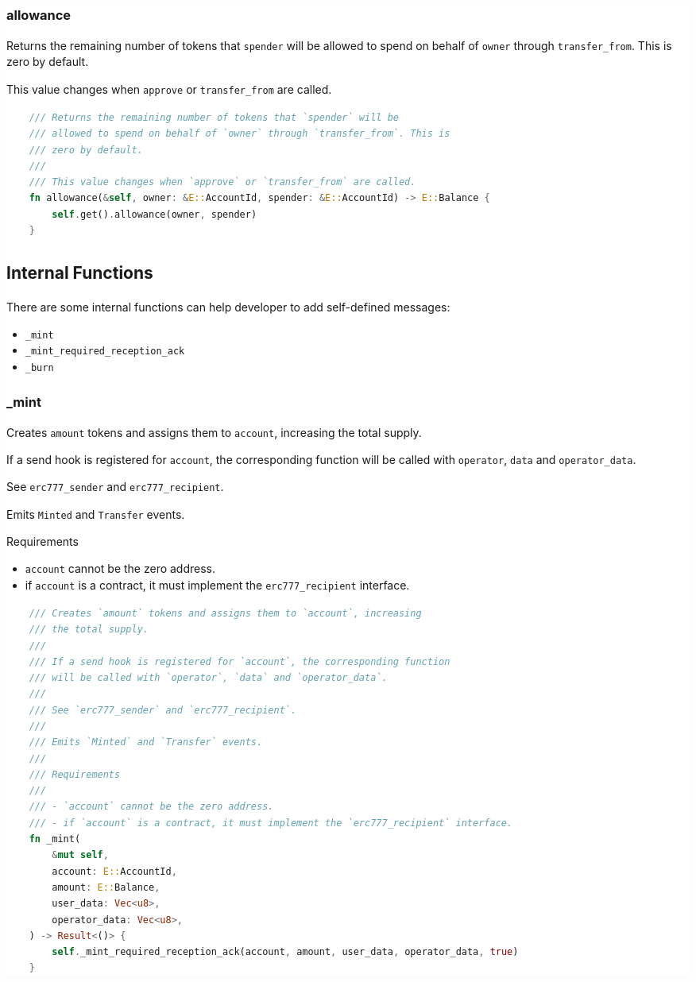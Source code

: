 ### allowance

Returns the remaining number of tokens that `spender` will be
allowed to spend on behalf of `owner` through `transfer_from`. This is
zero by default.

This value changes when `approve` or `transfer_from` are called.

```rust
    /// Returns the remaining number of tokens that `spender` will be
    /// allowed to spend on behalf of `owner` through `transfer_from`. This is
    /// zero by default.
    ///
    /// This value changes when `approve` or `transfer_from` are called.
    fn allowance(&self, owner: &E::AccountId, spender: &E::AccountId) -> E::Balance {
        self.get().allowance(owner, spender)
    }
```

## Internal Functions

There are some internal functions can help developer to add self-defined messages:

- `_mint`
- `_mint_required_reception_ack`
- `_burn`

### _mint

Creates `amount` tokens and assigns them to `account`, increasing
the total supply.

If a send hook is registered for `account`, the corresponding function
will be called with `operator`, `data` and `operator_data`.

See `erc777_sender` and `erc777_recipient`.

Emits `Minted` and `Transfer` events.

Requirements

- `account` cannot be the zero address.
- if `account` is a contract, it must implement the `erc777_recipient` interface.

```rust
    /// Creates `amount` tokens and assigns them to `account`, increasing
    /// the total supply.
    ///
    /// If a send hook is registered for `account`, the corresponding function
    /// will be called with `operator`, `data` and `operator_data`.
    ///
    /// See `erc777_sender` and `erc777_recipient`.
    ///
    /// Emits `Minted` and `Transfer` events.
    ///
    /// Requirements
    ///
    /// - `account` cannot be the zero address.
    /// - if `account` is a contract, it must implement the `erc777_recipient` interface.
    fn _mint(
        &mut self,
        account: E::AccountId,
        amount: E::Balance,
        user_data: Vec<u8>,
        operator_data: Vec<u8>,
    ) -> Result<()> {
        self._mint_required_reception_ack(account, amount, user_data, operator_data, true)
    }
```